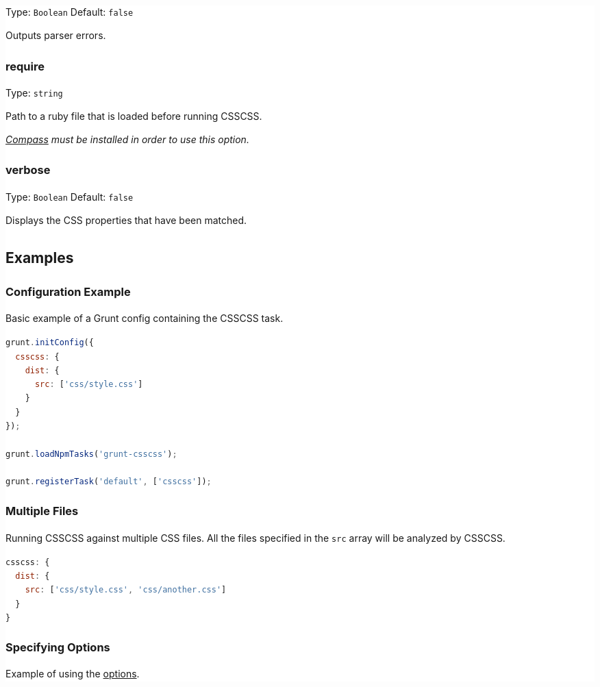 Type: `Boolean`
Default: `false`

Outputs parser errors.

### require

Type: `string`

Path to a ruby file that is loaded before running CSSCSS.

*[Compass](http://compass-style.org/) must be installed in order to use this option.*

### verbose

Type: `Boolean`
Default: `false`

Displays the CSS properties that have been matched.

## Examples

### Configuration Example

Basic example of a Grunt config containing the CSSCSS task.
```js
grunt.initConfig({
  csscss: {
    dist: {
      src: ['css/style.css']
    }
  }
});

grunt.loadNpmTasks('grunt-csscss');

grunt.registerTask('default', ['csscss']);
```

### Multiple Files

Running CSSCSS against multiple CSS files. All the files specified in the `src` array will be analyzed by CSSCSS.
```js
csscss: {
  dist: {
    src: ['css/style.css', 'css/another.css']
  }
}
```

### Specifying Options

Example of using the [options](https://github.com/peterkeating/grunt-csscss#options).
